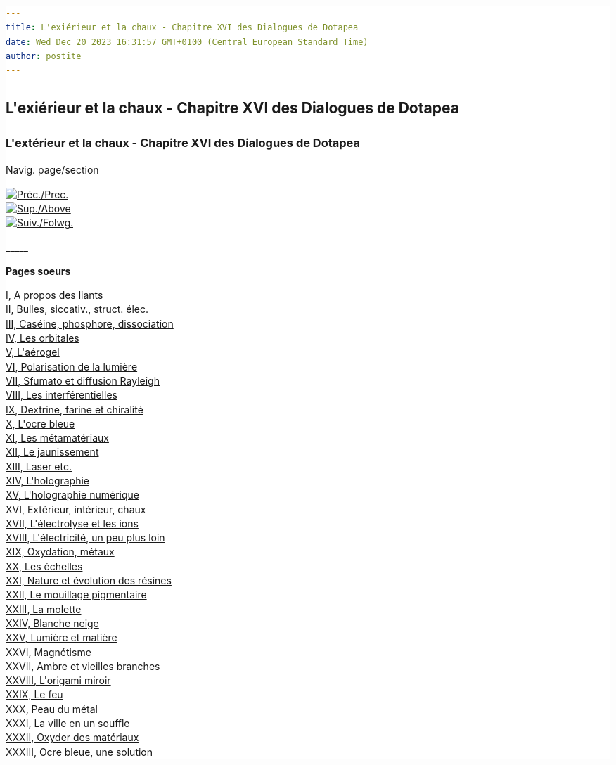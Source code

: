 ```yaml
---
title: L'exiérieur et la chaux - Chapitre XVI des Dialogues de Dotapea
date: Wed Dec 20 2023 16:31:57 GMT+0100 (Central European Standard Time)
author: postite
---
```


## L'exiérieur et la chaux - Chapitre XVI des Dialogues de Dotapea
### L'extérieur et la chaux - Chapitre XVI des Dialogues de Dotapea
 Navig. page/section

[![Préc./Prec.](_derived/back_cmp_themenoir010_back.gif)](chap15holographienum.html)  
[![Sup./Above](_derived/up_cmp_themenoir010_up.gif)](dialoguesdotapea.html)  
[![Suiv./Folwg.](_derived/next_cmp_themenoir010_next.gif)](chap17electrolyseions.html)

\_\_\_\_\_

**Pages soeurs**

[I, A propos des liants](chap01liants.html)  
[II, Bulles, siccativ., struct. élec.](chap02bullessiccativation.html)  
[III, Caséine, phosphore, dissociation](chap03caseine.html)  
[IV, Les orbitales](chap04orbitales.html)  
[V, L'aérogel](chap05aerogel.html)  
[VI, Polarisation de la lumière](chap06polaris.html)  
[VII, Sfumato et diffusion Rayleigh](chap07rayleigh.html)  
[VIII, Les interférentielles](chap08interferences.html)  
[IX, Dextrine, farine et chiralité](chap09dextrine.html)  
[X, L'ocre bleue](chap10ocrebleue.html)  
[XI, Les métamatériaux](chap11metamateriaux.html)  
[XII, Le jaunissement](chap12jaunissement.html)  
[XIII, Laser etc.](chap13laser.html)  
[XIV, L'holographie](chap14holographie.html)  
[XV, L'holographie numérique](chap15holographienum.html)  
XVI, Extérieur, intérieur, chaux  
[XVII, L'électrolyse et les ions](chap17electrolyseions.html)  
[XVIII, L'électricité, un peu plus loin](chap18electriciteplusloin.html)  
[XIX, Oxydation, métaux](chap19oxydationsmetaux.html)  
[XX, Les échelles](chap20echelles.html)  
[XXI, Nature et évolution des résines](chap21resines.html)  
[XXII, Le mouillage pigmentaire](chap22mouillage.html)  
[XXIII, La molette](chap23molette.html)  
[XXIV, Blanche neige](chap24blancheneige.html)  
[XXV, Lumière et matière](chap25lumiereetmatiere.html)  
[XXVI, Magnétisme](chap26magnetisme.html)  
[XXVII, Ambre et vieilles branches](chap27ambre.html)  
[XXVIII, L'origami miroir](chap28origamimiroir.html)  
[XXIX, Le feu](chap29feu.html)  
[XXX, Peau du métal](chap30peaudumetal.html)  
[XXXI, La ville en un souffle](chap31bellastock.html)  
[XXXII, Oxyder des matériaux](chap32oxydermateriaux.html)  
[XXXIII, Ocre bleue, une solution](chap33ocrebleuesimulation.html)
